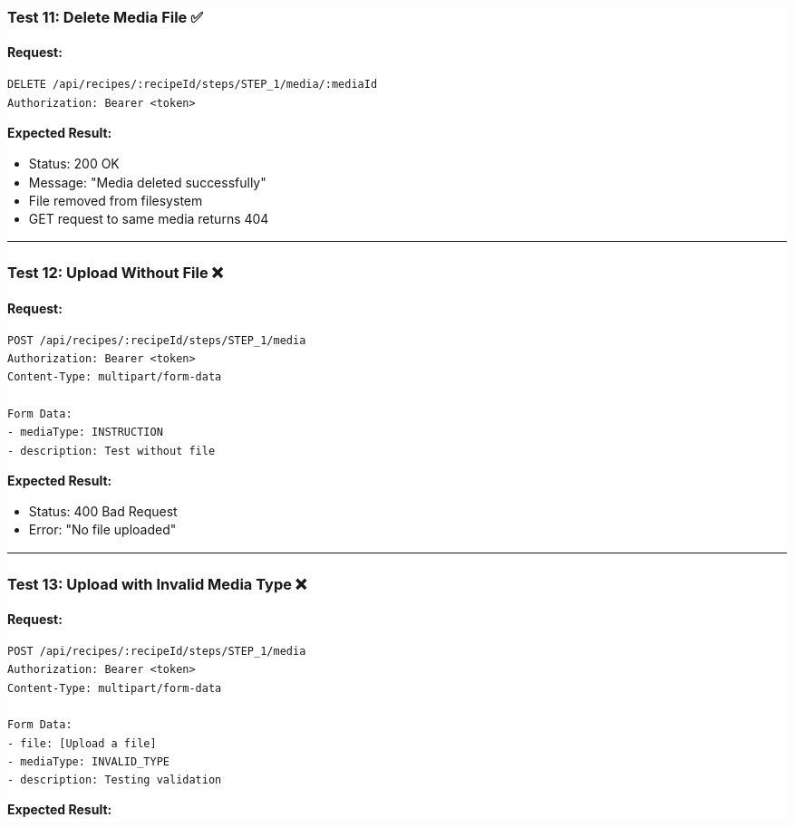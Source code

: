 
### Test 11: Delete Media File ✅

**Request:**

```http
DELETE /api/recipes/:recipeId/steps/STEP_1/media/:mediaId
Authorization: Bearer <token>
```

**Expected Result:**

- Status: 200 OK
- Message: "Media deleted successfully"
- File removed from filesystem
- GET request to same media returns 404

---

### Test 12: Upload Without File ❌

**Request:**

```http
POST /api/recipes/:recipeId/steps/STEP_1/media
Authorization: Bearer <token>
Content-Type: multipart/form-data

Form Data:
- mediaType: INSTRUCTION
- description: Test without file
```

**Expected Result:**

- Status: 400 Bad Request
- Error: "No file uploaded"

---

### Test 13: Upload with Invalid Media Type ❌

**Request:**

```http
POST /api/recipes/:recipeId/steps/STEP_1/media
Authorization: Bearer <token>
Content-Type: multipart/form-data

Form Data:
- file: [Upload a file]
- mediaType: INVALID_TYPE
- description: Testing validation
```

**Expected Result:**
